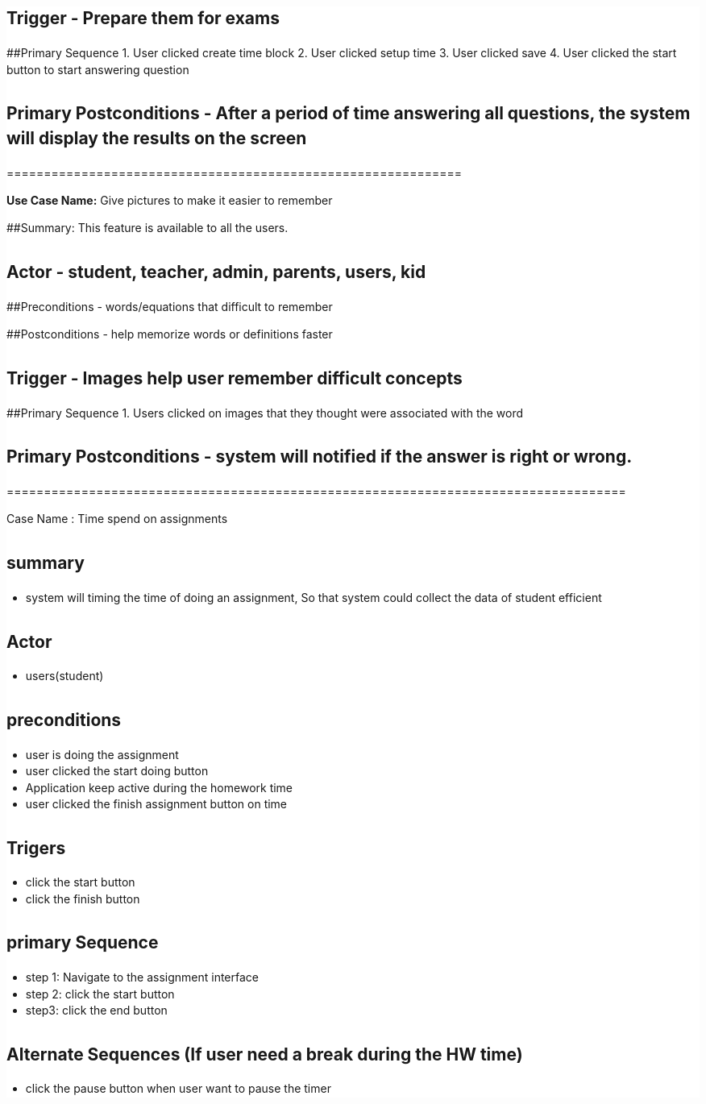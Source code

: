 ## Trigger - Prepare them for exams

##Primary Sequence
	1. User clicked create time block
	2. User clicked setup time
	3. User clicked save
	4. User clicked the start button to start answering question

## Primary Postconditions - After a period of time answering all questions, the system will display the results on the screen

=============================================================

**Use Case Name:** Give pictures to make it easier to remember

##Summary: This feature is available to all the users.

## Actor - student, teacher, admin, parents, users, kid

##Preconditions - words/equations that difficult to remember

##Postconditions - help memorize words or definitions faster

## Trigger - Images help user remember difficult concepts 

##Primary Sequence
	1. Users clicked on images that they thought were associated with the word
	

## Primary Postconditions - system will notified if the answer is right or wrong.
===================================================================================


Case Name : Time spend on assignments

## summary
- system will timing the time of doing an assignment, So that system could collect the data of student efficient
## Actor
- users(student) 
## preconditions
- user is doing the assignment
- user clicked the start doing button
- Application keep active during the homework time
- user clicked the finish assignment button on time
## Trigers
- click the start button
- click the finish button
## primary Sequence
- step 1:  Navigate to the assignment interface
- step 2: click the start button
- step3: click the end button 
## Alternate Sequences (If user need a break during the HW time)
- click the pause button when user want to pause the timer